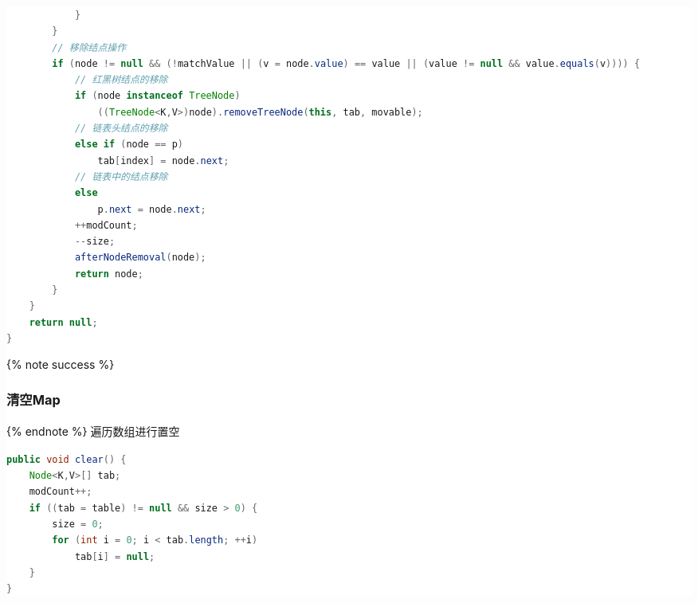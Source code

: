 ```java
            }
        }
        // 移除结点操作
        if (node != null && (!matchValue || (v = node.value) == value || (value != null && value.equals(v)))) {
            // 红黑树结点的移除
            if (node instanceof TreeNode)
                ((TreeNode<K,V>)node).removeTreeNode(this, tab, movable);
            // 链表头结点的移除
            else if (node == p)
                tab[index] = node.next;
            // 链表中的结点移除
            else
                p.next = node.next;
            ++modCount;
            --size;
            afterNodeRemoval(node);
            return node;
        }
    }
    return null;
}
```

{% note success %}
### 清空Map
{% endnote %}
遍历数组进行置空
```java
public void clear() {
    Node<K,V>[] tab;
    modCount++;
    if ((tab = table) != null && size > 0) {
        size = 0;
        for (int i = 0; i < tab.length; ++i)
            tab[i] = null;
    }
}
```
